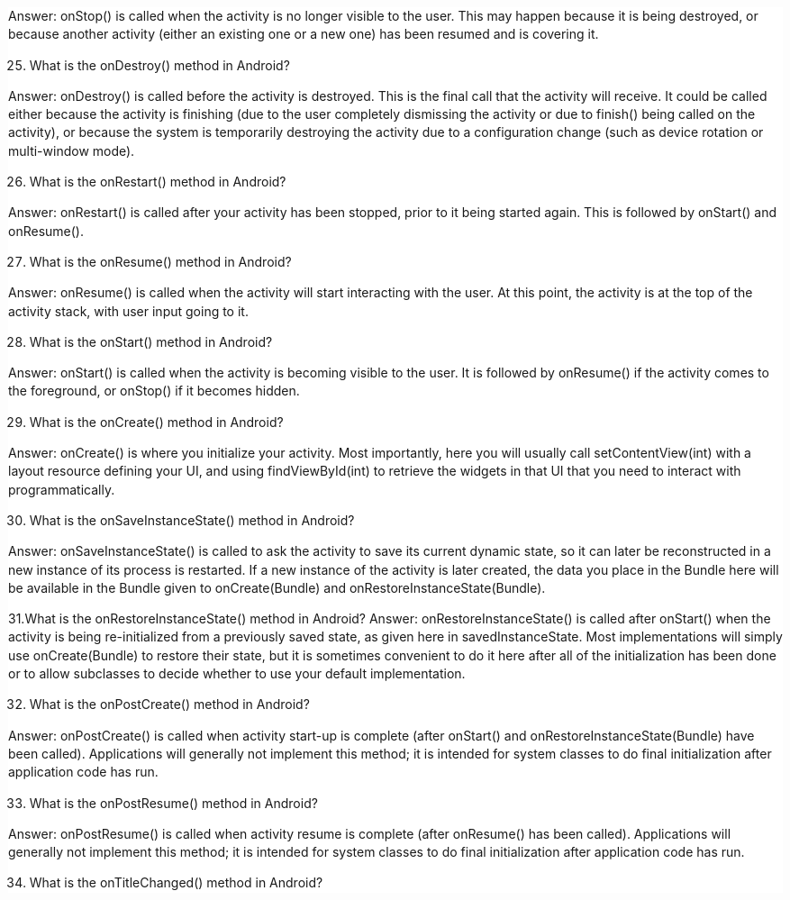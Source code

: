 Answer: onStop() is called when the activity is no longer visible to the user. This may happen because it is being destroyed, or because another activity (either an existing one or a new one) has been resumed and is covering it.

25. What is the onDestroy() method in Android?

Answer: onDestroy() is called before the activity is destroyed. This is the final call that the activity will receive. It could be called either because the activity is finishing (due to the user completely dismissing the activity or due to finish() being called on the activity), or because the system is temporarily destroying the activity due to a configuration change (such as device rotation or multi-window mode).

26. What is the onRestart() method in Android?

Answer: onRestart() is called after your activity has been stopped, prior to it being started again. This is followed by onStart() and onResume().

27. What is the onResume() method in Android?

Answer: onResume() is called when the activity will start interacting with the user. At this point, the activity is at the top of the activity stack, with user input going to it.

28. What is the onStart() method in Android?

Answer: onStart() is called when the activity is becoming visible to the user. It is followed by onResume() if the activity comes to the foreground, or onStop() if it becomes hidden.

29. What is the onCreate() method in Android?

Answer: onCreate() is where you initialize your activity. Most importantly, here you will usually call setContentView(int) with a layout resource defining your UI, and using findViewById(int) to retrieve the widgets in that UI that you need to interact with programmatically.

30. What is the onSaveInstanceState() method in Android?

Answer: onSaveInstanceState() is called to ask the activity to save its current dynamic state, so it can later be reconstructed in a new instance of its process is restarted. If a new instance of the activity is later created, the data you place in the Bundle here will be available in the Bundle given to onCreate(Bundle) and onRestoreInstanceState(Bundle).

31.What is the onRestoreInstanceState() method in Android? Answer: onRestoreInstanceState() is called after onStart() when the activity is being re-initialized from a previously saved state, as given here in savedInstanceState. Most implementations will simply use onCreate(Bundle) to restore their state, but it is sometimes convenient to do it here after all of the initialization has been done or to allow subclasses to decide whether to use your default implementation.

32. What is the onPostCreate() method in Android?

Answer: onPostCreate() is called when activity start-up is complete (after onStart() and onRestoreInstanceState(Bundle) have been called). Applications will generally not implement this method; it is intended for system classes to do final initialization after application code has run.

33. What is the onPostResume() method in Android?

Answer: onPostResume() is called when activity resume is complete (after onResume() has been called). Applications will generally not implement this method; it is intended for system classes to do final initialization after application code has run.

34. What is the onTitleChanged() method in Android?
